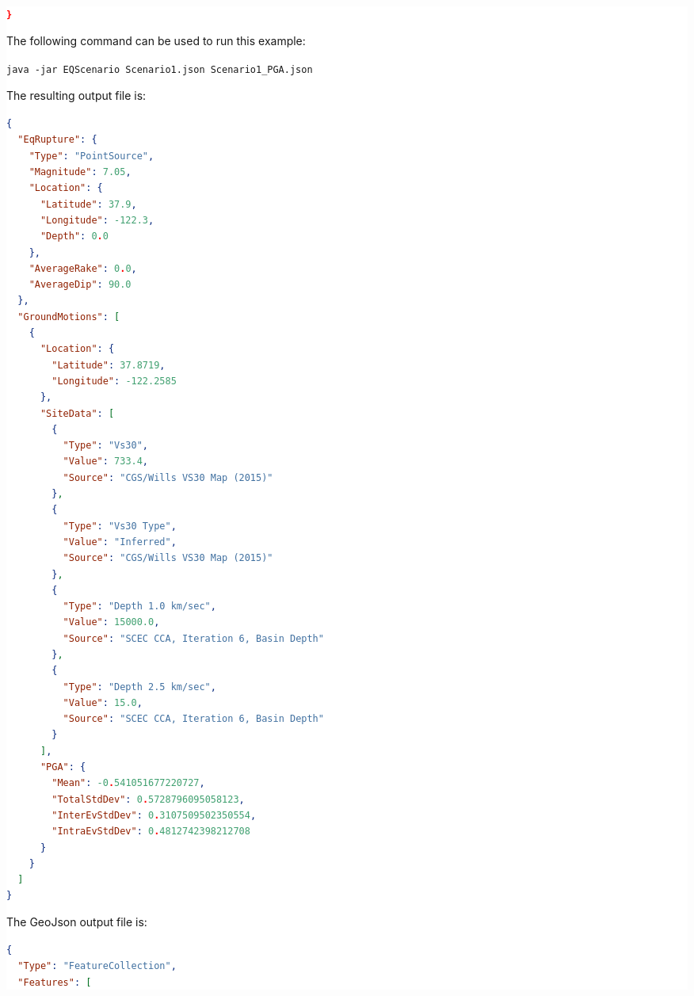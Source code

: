 ```json
}
```
The following command can be used to run this example:
```shell
java -jar EQScenario Scenario1.json Scenario1_PGA.json
```

The resulting output file is:
```json
{
  "EqRupture": {
    "Type": "PointSource",
    "Magnitude": 7.05,
    "Location": {
      "Latitude": 37.9,
      "Longitude": -122.3,
      "Depth": 0.0
    },
    "AverageRake": 0.0,
    "AverageDip": 90.0
  },
  "GroundMotions": [
    {
      "Location": {
        "Latitude": 37.8719,
        "Longitude": -122.2585
      },
      "SiteData": [
        {
          "Type": "Vs30",
          "Value": 733.4,
          "Source": "CGS/Wills VS30 Map (2015)"
        },
        {
          "Type": "Vs30 Type",
          "Value": "Inferred",
          "Source": "CGS/Wills VS30 Map (2015)"
        },
        {
          "Type": "Depth 1.0 km/sec",
          "Value": 15000.0,
          "Source": "SCEC CCA, Iteration 6, Basin Depth"
        },
        {
          "Type": "Depth 2.5 km/sec",
          "Value": 15.0,
          "Source": "SCEC CCA, Iteration 6, Basin Depth"
        }
      ],
      "PGA": {
        "Mean": -0.541051677220727,
        "TotalStdDev": 0.5728796095058123,
        "InterEvStdDev": 0.3107509502350554,
        "IntraEvStdDev": 0.4812742398212708
      }
    }
  ]
}
```
The GeoJson output file is:
```json
{
  "Type": "FeatureCollection",
  "Features": [
```